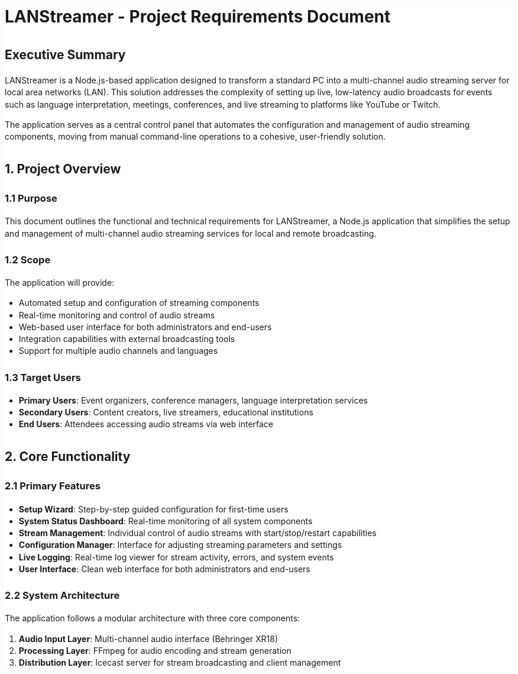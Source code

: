 # LANStreamer - Project Requirements Document

## Executive Summary

LANStreamer is a Node.js-based application designed to transform a standard PC into a multi-channel audio streaming server for local area networks (LAN). This solution addresses the complexity of setting up live, low-latency audio broadcasts for events such as language interpretation, meetings, conferences, and live streaming to platforms like YouTube or Twitch.

The application serves as a central control panel that automates the configuration and management of audio streaming components, moving from manual command-line operations to a cohesive, user-friendly solution.

## 1. Project Overview

### 1.1 Purpose
This document outlines the functional and technical requirements for LANStreamer, a Node.js application that simplifies the setup and management of multi-channel audio streaming services for local and remote broadcasting.

### 1.2 Scope
The application will provide:
- Automated setup and configuration of streaming components
- Real-time monitoring and control of audio streams
- Web-based user interface for both administrators and end-users
- Integration capabilities with external broadcasting tools
- Support for multiple audio channels and languages

### 1.3 Target Users
- **Primary Users**: Event organizers, conference managers, language interpretation services
- **Secondary Users**: Content creators, live streamers, educational institutions
- **End Users**: Attendees accessing audio streams via web interface

## 2. Core Functionality

### 2.1 Primary Features
- **Setup Wizard**: Step-by-step guided configuration for first-time users
- **System Status Dashboard**: Real-time monitoring of all system components
- **Stream Management**: Individual control of audio streams with start/stop/restart capabilities
- **Configuration Manager**: Interface for adjusting streaming parameters and settings
- **Live Logging**: Real-time log viewer for stream activity, errors, and system events
- **User Interface**: Clean web interface for both administrators and end-users

### 2.2 System Architecture
The application follows a modular architecture with three core components:
1. **Audio Input Layer**: Multi-channel audio interface (Behringer XR18)
2. **Processing Layer**: FFmpeg for audio encoding and stream generation
3. **Distribution Layer**: Icecast server for stream broadcasting and client management
